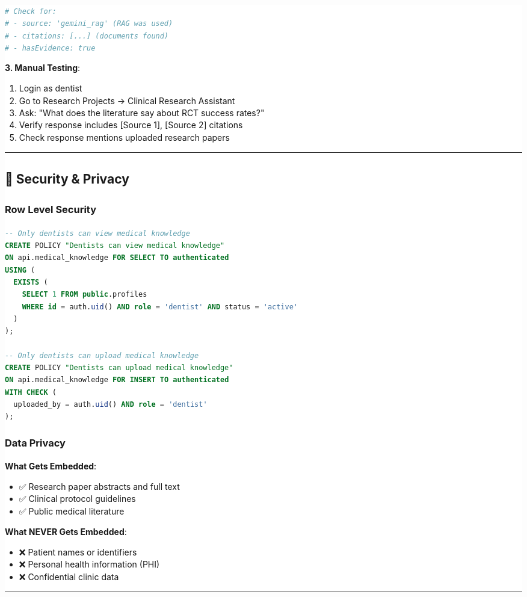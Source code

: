 ```bash
# Check for:
# - source: 'gemini_rag' (RAG was used)
# - citations: [...] (documents found)
# - hasEvidence: true
```

**3. Manual Testing**:
1. Login as dentist
2. Go to Research Projects → Clinical Research Assistant
3. Ask: "What does the literature say about RCT success rates?"
4. Verify response includes [Source 1], [Source 2] citations
5. Check response mentions uploaded research papers

---

## 🔐 Security & Privacy

### **Row Level Security**

```sql
-- Only dentists can view medical knowledge
CREATE POLICY "Dentists can view medical knowledge"
ON api.medical_knowledge FOR SELECT TO authenticated
USING (
  EXISTS (
    SELECT 1 FROM public.profiles
    WHERE id = auth.uid() AND role = 'dentist' AND status = 'active'
  )
);

-- Only dentists can upload medical knowledge
CREATE POLICY "Dentists can upload medical knowledge"
ON api.medical_knowledge FOR INSERT TO authenticated
WITH CHECK (
  uploaded_by = auth.uid() AND role = 'dentist'
);
```

### **Data Privacy**

**What Gets Embedded**:
- ✅ Research paper abstracts and full text
- ✅ Clinical protocol guidelines
- ✅ Public medical literature

**What NEVER Gets Embedded**:
- ❌ Patient names or identifiers
- ❌ Personal health information (PHI)
- ❌ Confidential clinic data

---
